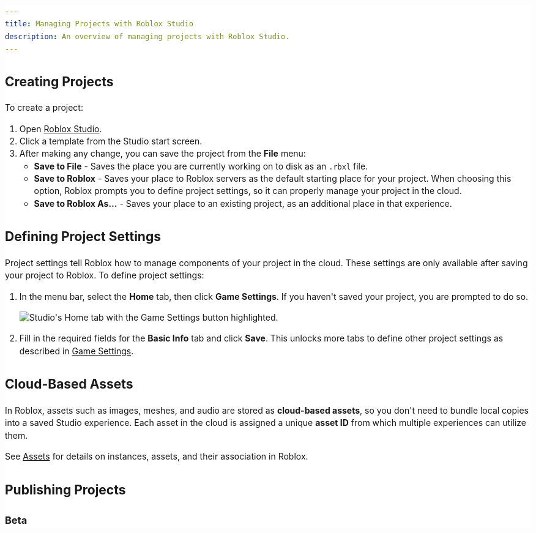 ```yaml
---
title: Managing Projects with Roblox Studio
description: An overview of managing projects with Roblox Studio.
---
```


## Creating Projects

To create a project:

1. Open [Roblox Studio](../studio/setting-up-roblox-studio.md).
2. Click a template from the Studio start screen.
3. After making any change, you can save the project from the **File** menu:
   - **Save to File** - Saves the place you are currently working on to disk as
     an `.rbxl` file.
   - **Save to Roblox** - Saves your place to Roblox servers as the default
     starting place for your project.
     When choosing this option, Roblox prompts you to define project settings,
     so it can properly manage your project in the cloud.
   - **Save to Roblox As...** - Saves your place to an existing project, as an
     additional place in that experience.

## Defining Project Settings

Project settings tell Roblox how to manage components of your project in the
cloud. These settings are only available after saving your project to Roblox. To
define project settings:

1. In the menu bar, select the **Home** tab, then click **Game Settings**. If you haven't saved your project, you are prompted to do so.

   <img src="../assets/studio/general/Home-Tab-Game-Settings.png" width="760" alt="Studio's Home tab with the Game Settings button highlighted." />

2. Fill in the required fields for the **Basic Info** tab and click **Save**.
   This unlocks more tabs to define other project settings as
   described in [Game Settings](../studio/game-settings.md).

## Cloud-Based Assets

In Roblox, assets such as images, meshes, and audio are stored as **cloud-based
assets**, so you don't need to bundle local copies into a saved Studio
experience. Each asset in the cloud is assigned a unique **asset ID** from which
multiple experiences can utilize them.

See [Assets](../projects/assets/index.md) for details on instances, assets,
and their association in Roblox.

## Publishing Projects

### Beta
